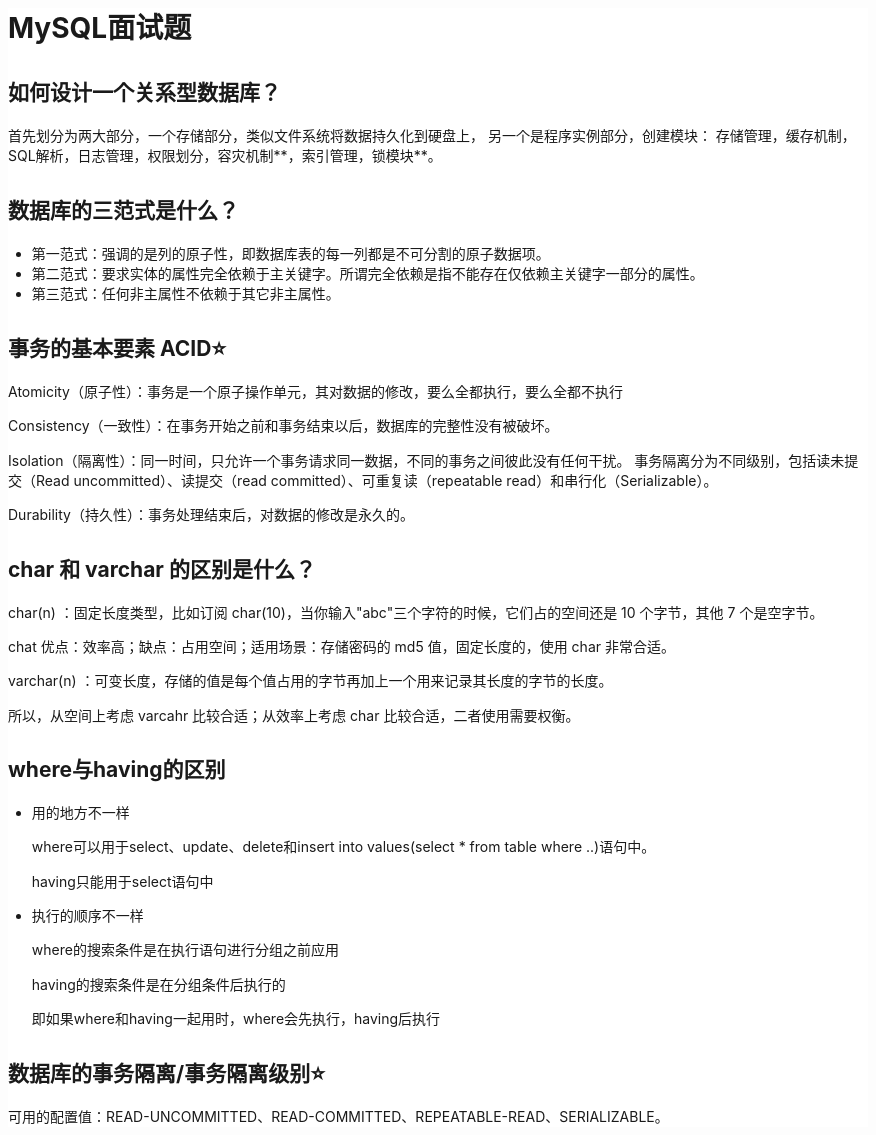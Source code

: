 # MySQL面试题

## 如何设计一个关系型数据库？

首先划分为两大部分，一个存储部分，类似文件系统将数据持久化到硬盘上，
另一个是程序实例部分，创建模块：
存储管理，缓存机制，SQL解析，日志管理，权限划分，容灾机制**，索引管理，锁模块**。

## 数据库的三范式是什么？

- 第一范式：强调的是列的原子性，即数据库表的每一列都是不可分割的原子数据项。
- 第二范式：要求实体的属性完全依赖于主关键字。所谓完全依赖是指不能存在仅依赖主关键字一部分的属性。
- 第三范式：任何非主属性不依赖于其它非主属性。

## 事务的基本要素 ACID⭐

Atomicity（原子性）：事务是一个原子操作单元，其对数据的修改，要么全都执行，要么全都不执行 

Consistency（一致性）：在事务开始之前和事务结束以后，数据库的完整性没有被破坏。

Isolation（隔离性）：同一时间，只允许一个事务请求同一数据，不同的事务之间彼此没有任何干扰。 事务隔离分为不同级别，包括读未提交（Read uncommitted）、读提交（read committed）、可重复读（repeatable read）和串行化（Serializable）。

Durability（持久性）：事务处理结束后，对数据的修改是永久的。

## char 和 varchar 的区别是什么？

char(n) ：固定长度类型，比如订阅 char(10)，当你输入"abc"三个字符的时候，它们占的空间还是 10 个字节，其他 7 个是空字节。

chat 优点：效率高；缺点：占用空间；适用场景：存储密码的 md5 值，固定长度的，使用 char 非常合适。

varchar(n) ：可变长度，存储的值是每个值占用的字节再加上一个用来记录其长度的字节的长度。

所以，从空间上考虑 varcahr 比较合适；从效率上考虑 char 比较合适，二者使用需要权衡。

## where与having的区别

* 用的地方不一样

  where可以用于select、update、delete和insert into values(select * from table where ..)语句中。

  having只能用于select语句中

* 执行的顺序不一样

  where的搜索条件是在执行语句进行分组之前应用

  having的搜索条件是在分组条件后执行的

  即如果where和having一起用时，where会先执行，having后执行

## 数据库的事务隔离/事务隔离级别⭐

可用的配置值：READ-UNCOMMITTED、READ-COMMITTED、REPEATABLE-READ、SERIALIZABLE。
